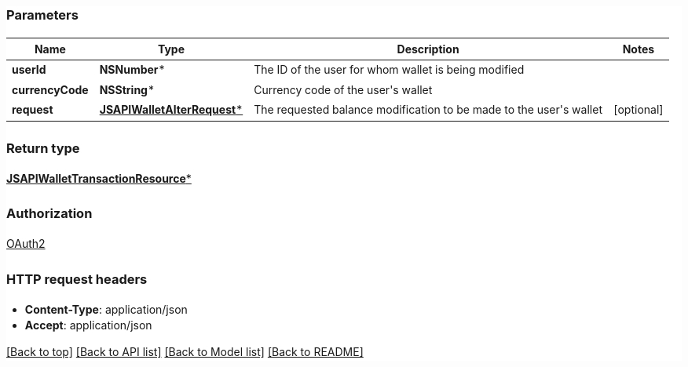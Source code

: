 ### Parameters

Name | Type | Description  | Notes
------------- | ------------- | ------------- | -------------
 **userId** | **NSNumber***| The ID of the user for whom wallet is being modified | 
 **currencyCode** | **NSString***| Currency code of the user&#39;s wallet | 
 **request** | [**JSAPIWalletAlterRequest***](JSAPIWalletAlterRequest.md)| The requested balance modification to be made to the user&#39;s wallet | [optional] 

### Return type

[**JSAPIWalletTransactionResource***](JSAPIWalletTransactionResource.md)

### Authorization

[OAuth2](../README.md#OAuth2)

### HTTP request headers

 - **Content-Type**: application/json
 - **Accept**: application/json

[[Back to top]](#) [[Back to API list]](../README.md#documentation-for-api-endpoints) [[Back to Model list]](../README.md#documentation-for-models) [[Back to README]](../README.md)

